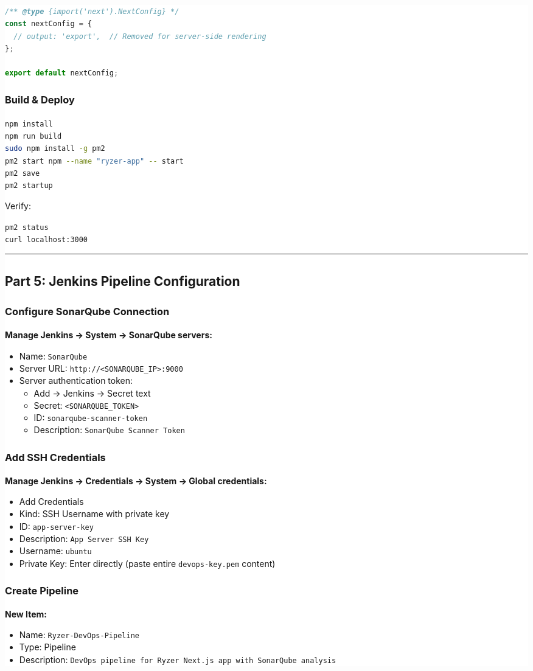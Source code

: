 ```javascript
/** @type {import('next').NextConfig} */
const nextConfig = {
  // output: 'export',  // Removed for server-side rendering
};

export default nextConfig;
```

### Build & Deploy
```bash
npm install
npm run build
sudo npm install -g pm2
pm2 start npm --name "ryzer-app" -- start
pm2 save
pm2 startup
```

Verify:
```bash
pm2 status
curl localhost:3000
```

---

## Part 5: Jenkins Pipeline Configuration

### Configure SonarQube Connection

**Manage Jenkins → System → SonarQube servers:**
- Name: `SonarQube`
- Server URL: `http://<SONARQUBE_IP>:9000`
- Server authentication token:
  - Add → Jenkins → Secret text
  - Secret: `<SONARQUBE_TOKEN>`
  - ID: `sonarqube-scanner-token`
  - Description: `SonarQube Scanner Token`

### Add SSH Credentials

**Manage Jenkins → Credentials → System → Global credentials:**
- Add Credentials
- Kind: SSH Username with private key
- ID: `app-server-key`
- Description: `App Server SSH Key`
- Username: `ubuntu`
- Private Key: Enter directly (paste entire `devops-key.pem` content)

### Create Pipeline

**New Item:**
- Name: `Ryzer-DevOps-Pipeline`
- Type: Pipeline
- Description: `DevOps pipeline for Ryzer Next.js app with SonarQube analysis`
